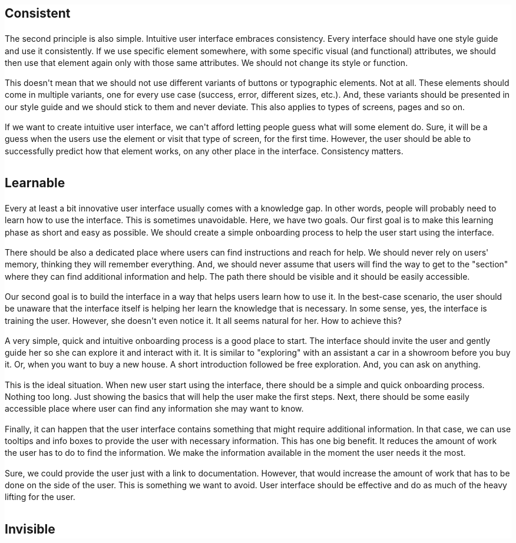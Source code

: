 ## Consistent

The second principle is also simple. Intuitive user interface embraces consistency. Every interface should have one style guide and use it consistently. If we use specific element somewhere, with some specific visual (and functional) attributes, we should then use that element again only with those same attributes. We should not change its style or function.

This doesn't mean that we should not use different variants of buttons or typographic elements. Not at all. These elements should come in multiple variants, one for every use case (success, error, different sizes, etc.). And, these variants should be presented in our style guide and we should stick to them and never deviate. This also applies to types of screens, pages and so on.

If we want to create intuitive user interface, we can't afford letting people guess what will some element do. Sure, it will be a guess when the users use the element or visit that type of screen, for the first time. However, the user should be able to successfully predict how that element works, on any other place in the interface. Consistency matters.

## Learnable

Every at least a bit innovative user interface usually comes with a knowledge gap. In other words, people will probably need to learn how to use the interface. This is sometimes unavoidable. Here, we have two goals. Our first goal is to make this learning phase as short and easy as possible. We should create a simple onboarding process to help the user start using the interface.

There should be also a dedicated place where users can find instructions and reach for help. We should never rely on users' memory, thinking they will remember everything. And, we should never assume that users will find the way to get to the "section" where they can find additional information and help. The path there should be visible and it should be easily accessible.

Our second goal is to build the interface in a way that helps users learn how to use it. In the best-case scenario, the user should be unaware that the interface itself is helping her learn the knowledge that is necessary. In some sense, yes, the interface is training the user. However, she doesn't even notice it. It all seems natural for her. How to achieve this?

A very simple, quick and intuitive onboarding process is a good place to start. The interface should invite the user and gently guide her so she can explore it and interact with it. It is similar to "exploring" with an assistant a car in a showroom before you buy it. Or, when you want to buy a new house. A short introduction followed be free exploration. And, you can ask on anything.

This is the ideal situation. When new user start using the interface, there should be a simple and quick onboarding process. Nothing too long. Just showing the basics that will help the user make the first steps. Next, there should be some easily accessible place where user can find any information she may want to know.

Finally, it can happen that the user interface contains something that might require additional information. In that case, we can use tooltips and info boxes to provide the user with necessary information. This has one big benefit. It reduces the amount of work the user has to do to find the information. We make the information available in the moment the user needs it the most.

Sure, we could provide the user just with a link to documentation. However, that would increase the amount of work that has to be done on the side of the user. This is something we want to avoid. User interface should be effective and do as much of the heavy lifting for the user.

## Invisible
